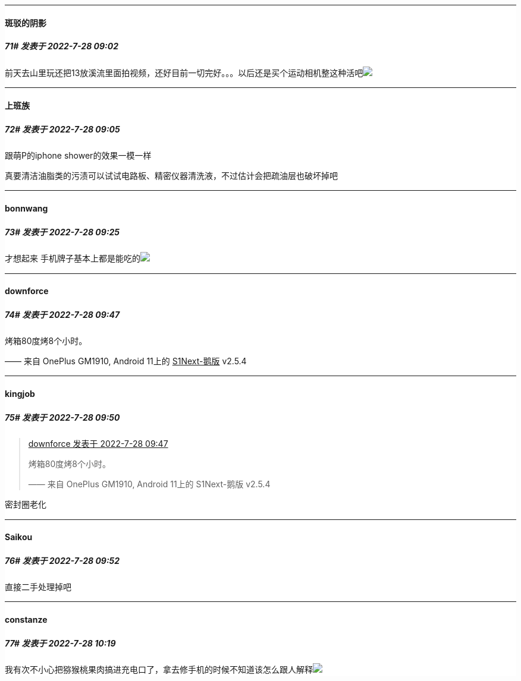 

*****

####  斑驳的阴影  
##### 71#       发表于 2022-7-28 09:02

前天去山里玩还把13放溪流里面拍视频，还好目前一切完好。。。以后还是买个运动相机整这种活吧<img src="https://static.saraba1st.com/image/smiley/face2017/117.png" referrerpolicy="no-referrer">

*****

####  上班族  
##### 72#       发表于 2022-7-28 09:05

跟萌P的iphone shower的效果一模一样

真要清洁油脂类的污渍可以试试电路板、精密仪器清洗液，不过估计会把疏油层也破坏掉吧



*****

####  bonnwang  
##### 73#       发表于 2022-7-28 09:25

才想起来
手机牌子基本上都是能吃的<img src="https://static.saraba1st.com/image/smiley/face2017/065.png" referrerpolicy="no-referrer">



*****

####  downforce  
##### 74#       发表于 2022-7-28 09:47

烤箱80度烤8个小时。

—— 来自 OnePlus GM1910, Android 11上的 [S1Next-鹅版](https://github.com/ykrank/S1-Next/releases) v2.5.4

*****

####  kingjob  
##### 75#       发表于 2022-7-28 09:50

<blockquote><a href="httphttps://bbs.saraba1st.com/2b/forum.php?mod=redirect&amp;goto=findpost&amp;pid=56833352&amp;ptid=2083728" target="_blank">downforce 发表于 2022-7-28 09:47</a>

烤箱80度烤8个小时。

—— 来自 OnePlus GM1910, Android 11上的 S1Next-鹅版 v2.5.4</blockquote>
密封圈老化

*****

####  Saikou  
##### 76#       发表于 2022-7-28 09:52

直接二手处理掉吧



*****

####  constanze  
##### 77#       发表于 2022-7-28 10:19

我有次不小心把猕猴桃果肉搞进充电口了，拿去修手机的时候不知道该怎么跟人解释<img src="https://static.saraba1st.com/image/smiley/face2017/047.png" referrerpolicy="no-referrer">

